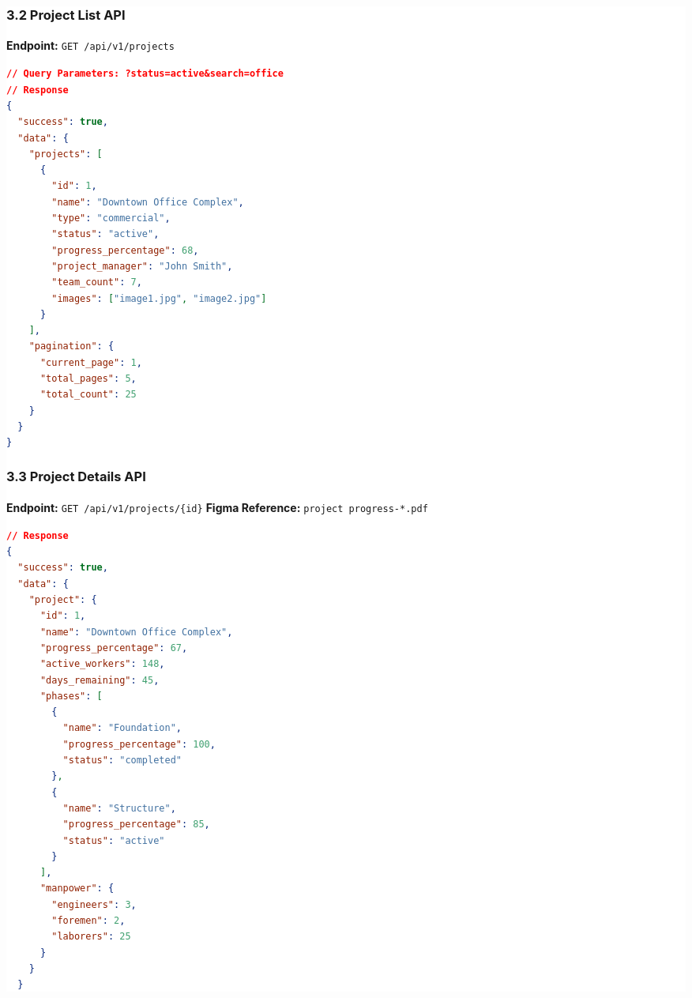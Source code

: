 ### **3.2 Project List API**
**Endpoint:** `GET /api/v1/projects`

```json
// Query Parameters: ?status=active&search=office
// Response
{
  "success": true,
  "data": {
    "projects": [
      {
        "id": 1,
        "name": "Downtown Office Complex",
        "type": "commercial",
        "status": "active",
        "progress_percentage": 68,
        "project_manager": "John Smith",
        "team_count": 7,
        "images": ["image1.jpg", "image2.jpg"]
      }
    ],
    "pagination": {
      "current_page": 1,
      "total_pages": 5,
      "total_count": 25
    }
  }
}
```

### **3.3 Project Details API**
**Endpoint:** `GET /api/v1/projects/{id}`
**Figma Reference:** `project progress-*.pdf`

```json
// Response
{
  "success": true,
  "data": {
    "project": {
      "id": 1,
      "name": "Downtown Office Complex",
      "progress_percentage": 67,
      "active_workers": 148,
      "days_remaining": 45,
      "phases": [
        {
          "name": "Foundation",
          "progress_percentage": 100,
          "status": "completed"
        },
        {
          "name": "Structure", 
          "progress_percentage": 85,
          "status": "active"
        }
      ],
      "manpower": {
        "engineers": 3,
        "foremen": 2,
        "laborers": 25
      }
    }
  }
```